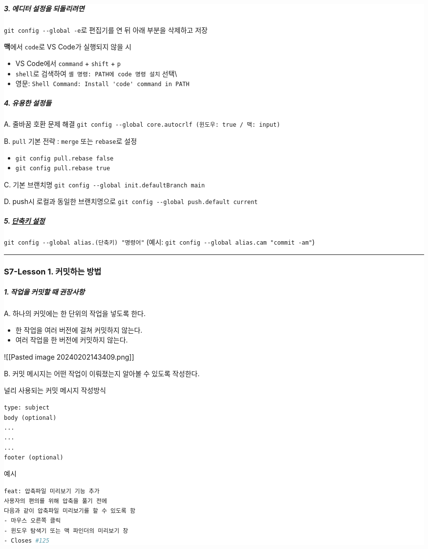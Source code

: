 ##### 3. 에디터 설정을 되돌리려면
`git config --global -e`로 편집기를 연 뒤 아래 부분을 삭제하고 저장  

**맥**에서 `code`로 VS Code가 실행되지 않을 시
- VS Code에서 `command` + `shift` + `p`
- `shell`로 검색하여 `셸 명령: PATH에 code 명령 설치` 선택\
- 영문: `Shell Command: Install 'code' command in PATH`
##### 4. 유용한 설정들

A. 줄바꿈 호환 문제 해결
	`git config --global core.autocrlf (윈도우: true / 맥: input)`

B. `pull` 기본 전략 : `merge` 또는 `rebase`로 설정
- `git config pull.rebase false`
- `git config pull.rebase true`

C. 기본 브랜치명
`git config --global init.defaultBranch main`

 D. push시 로컬과 동일한 브랜치명으로
`git config --global push.default current`

##### 5. [단축키 설정](https://git-scm.com/book/ko/v2/Git%EC%9D%98-%EA%B8%B0%EC%B4%88-Git-Alias)
`git config --global alias.(단축키) "명령어"`
 (예시: `git config --global alias.cam "commit -am"`)

---
### S7-Lesson 1. 커밋하는 방법

##### 1. 작업을 커밋할 때 권장사항
A. 하나의 커밋에는 한 단위의 작업을 넣도록 한다.
- 한 작업을 여러 버전에 걸쳐 커밋하지 않는다.
- 여러 작업을 한 버전에 커밋하지 않는다.  

![[Pasted image 20240202143409.png]]

B. 커밋 메시지는 어떤 작업이 이뤄졌는지 알아볼 수 있도록 작성한다.

널리 사용되는 커밋 메시지 작성방식
```   
type: subject  ​  
body (optional)  
...  
...  
...  ​  
footer (optional)   
```
예시
```bash
feat: 압축파일 미리보기 기능 추가  ​  
사용자의 편의를 위해 압축을 풀기 전에  
다음과 같이 압축파일 미리보기를 할 수 있도록 함  
- 마우스 오른쪽 클릭  
- 윈도우 탐색기 또는 맥 파인더의 미리보기 창  ​  
- Closes #125   
```
